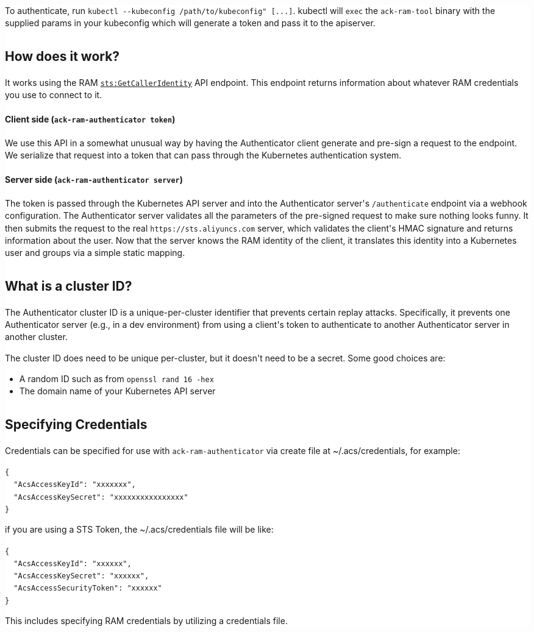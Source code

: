 To authenticate, run `kubectl --kubeconfig /path/to/kubeconfig" [...]`.
kubectl will `exec` the `ack-ram-tool` binary with the supplied params in your kubeconfig which will generate a token and pass it to the apiserver.

## How does it work?
It works using the RAM [`sts:GetCallerIdentity`](https://help.aliyun.com/document_detail/43767.html) API endpoint.
This endpoint returns information about whatever RAM credentials you use to connect to it.

#### Client side (`ack-ram-authenticator token`)
We use this API in a somewhat unusual way by having the Authenticator client generate and pre-sign a request to the endpoint.
We serialize that request into a token that can pass through the Kubernetes authentication system.

#### Server side (`ack-ram-authenticator server`)
The token is passed through the Kubernetes API server and into the Authenticator server's `/authenticate` endpoint via a webhook configuration.
The Authenticator server validates all the parameters of the pre-signed request to make sure nothing looks funny.
It then submits the request to the real `https://sts.aliyuncs.com` server, which validates the client's HMAC signature and returns information about the user.
Now that the server knows the RAM identity of the client, it translates this identity into a Kubernetes user and groups via a simple static mapping.

## What is a cluster ID?
The Authenticator cluster ID is a unique-per-cluster identifier that prevents certain replay attacks.
Specifically, it prevents one Authenticator server (e.g., in a dev environment) from using a client's token to authenticate to another Authenticator server in another cluster.

The cluster ID does need to be unique per-cluster, but it doesn't need to be a secret.
Some good choices are:
 - A random ID such as from `openssl rand 16 -hex`
 - The domain name of your Kubernetes API server

## Specifying Credentials
Credentials can be specified for use with `ack-ram-authenticator` via create file at ~/.acs/credentials, for example:
```
{
  "AcsAccessKeyId": "xxxxxxx",
  "AcsAccessKeySecret": "xxxxxxxxxxxxxxxx"
}
```
if you are using a STS Token, the ~/.acs/credentials file will be like:
```
{
  "AcsAccessKeyId": "xxxxxx",
  "AcsAccessKeySecret": "xxxxxx",
  "AcsAccessSecurityToken": "xxxxxx"
}

```
This includes specifying RAM credentials by utilizing a credentials file.
